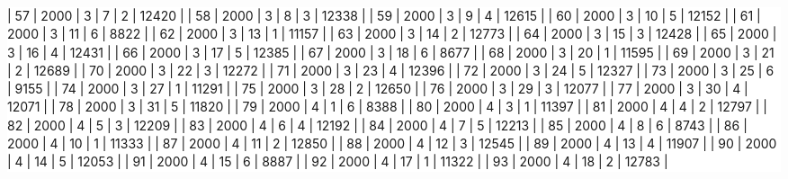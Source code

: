 |   57 |   2000 |       3 |               7 |             2 |    12420 |
|   58 |   2000 |       3 |               8 |             3 |    12338 |
|   59 |   2000 |       3 |               9 |             4 |    12615 |
|   60 |   2000 |       3 |              10 |             5 |    12152 |
|   61 |   2000 |       3 |              11 |             6 |     8822 |
|   62 |   2000 |       3 |              13 |             1 |    11157 |
|   63 |   2000 |       3 |              14 |             2 |    12773 |
|   64 |   2000 |       3 |              15 |             3 |    12428 |
|   65 |   2000 |       3 |              16 |             4 |    12431 |
|   66 |   2000 |       3 |              17 |             5 |    12385 |
|   67 |   2000 |       3 |              18 |             6 |     8677 |
|   68 |   2000 |       3 |              20 |             1 |    11595 |
|   69 |   2000 |       3 |              21 |             2 |    12689 |
|   70 |   2000 |       3 |              22 |             3 |    12272 |
|   71 |   2000 |       3 |              23 |             4 |    12396 |
|   72 |   2000 |       3 |              24 |             5 |    12327 |
|   73 |   2000 |       3 |              25 |             6 |     9155 |
|   74 |   2000 |       3 |              27 |             1 |    11291 |
|   75 |   2000 |       3 |              28 |             2 |    12650 |
|   76 |   2000 |       3 |              29 |             3 |    12077 |
|   77 |   2000 |       3 |              30 |             4 |    12071 |
|   78 |   2000 |       3 |              31 |             5 |    11820 |
|   79 |   2000 |       4 |               1 |             6 |     8388 |
|   80 |   2000 |       4 |               3 |             1 |    11397 |
|   81 |   2000 |       4 |               4 |             2 |    12797 |
|   82 |   2000 |       4 |               5 |             3 |    12209 |
|   83 |   2000 |       4 |               6 |             4 |    12192 |
|   84 |   2000 |       4 |               7 |             5 |    12213 |
|   85 |   2000 |       4 |               8 |             6 |     8743 |
|   86 |   2000 |       4 |              10 |             1 |    11333 |
|   87 |   2000 |       4 |              11 |             2 |    12850 |
|   88 |   2000 |       4 |              12 |             3 |    12545 |
|   89 |   2000 |       4 |              13 |             4 |    11907 |
|   90 |   2000 |       4 |              14 |             5 |    12053 |
|   91 |   2000 |       4 |              15 |             6 |     8887 |
|   92 |   2000 |       4 |              17 |             1 |    11322 |
|   93 |   2000 |       4 |              18 |             2 |    12783 |